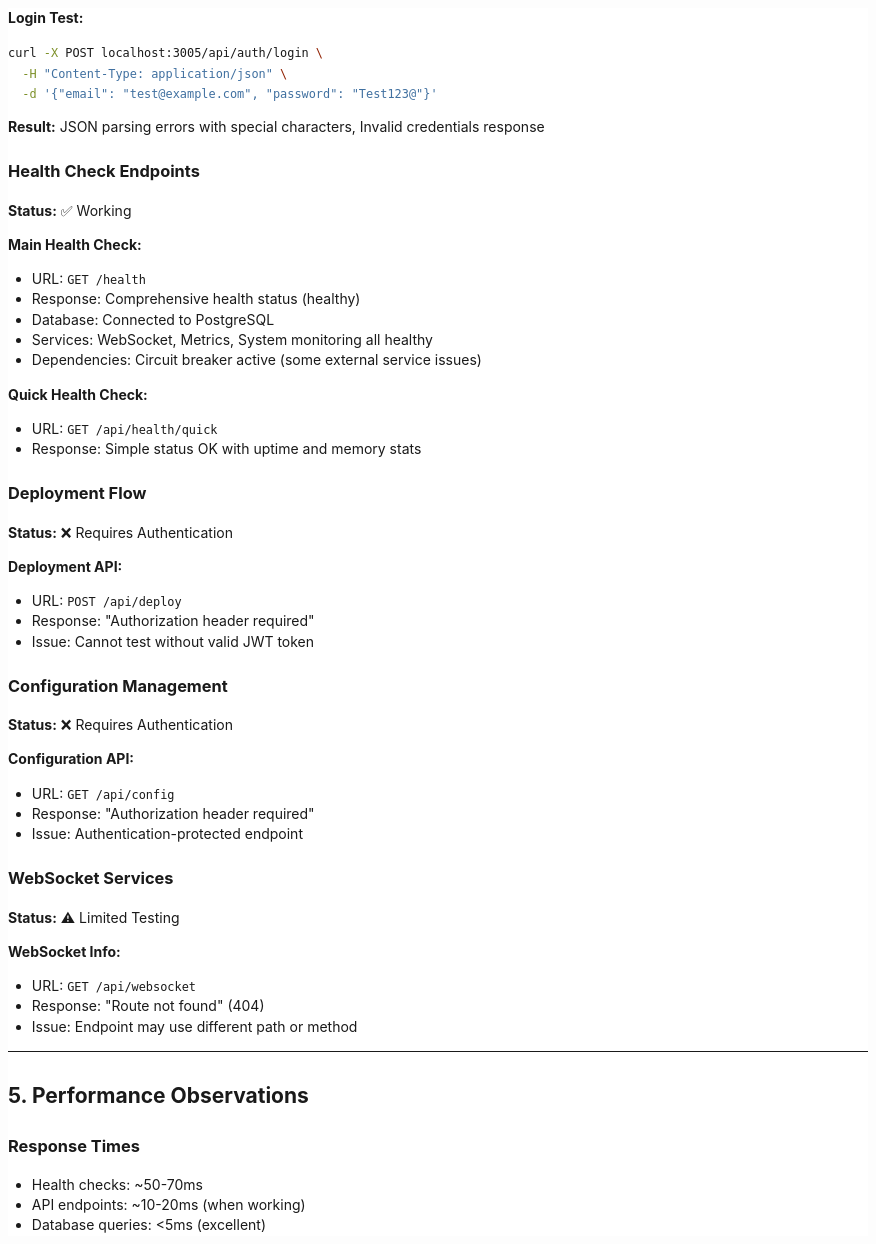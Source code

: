 **Login Test:**
```bash
curl -X POST localhost:3005/api/auth/login \
  -H "Content-Type: application/json" \
  -d '{"email": "test@example.com", "password": "Test123@"}'
```
**Result:** JSON parsing errors with special characters, Invalid credentials response

### Health Check Endpoints
**Status:** ✅ Working

**Main Health Check:**
- URL: `GET /health`
- Response: Comprehensive health status (healthy)
- Database: Connected to PostgreSQL
- Services: WebSocket, Metrics, System monitoring all healthy
- Dependencies: Circuit breaker active (some external service issues)

**Quick Health Check:**
- URL: `GET /api/health/quick`  
- Response: Simple status OK with uptime and memory stats

### Deployment Flow
**Status:** ❌ Requires Authentication

**Deployment API:**
- URL: `POST /api/deploy`
- Response: "Authorization header required"
- Issue: Cannot test without valid JWT token

### Configuration Management
**Status:** ❌ Requires Authentication

**Configuration API:**
- URL: `GET /api/config`
- Response: "Authorization header required"
- Issue: Authentication-protected endpoint

### WebSocket Services
**Status:** ⚠️ Limited Testing

**WebSocket Info:**
- URL: `GET /api/websocket`
- Response: "Route not found" (404)
- Issue: Endpoint may use different path or method

---

## 5. Performance Observations

### Response Times
- Health checks: ~50-70ms
- API endpoints: ~10-20ms (when working)
- Database queries: <5ms (excellent)
